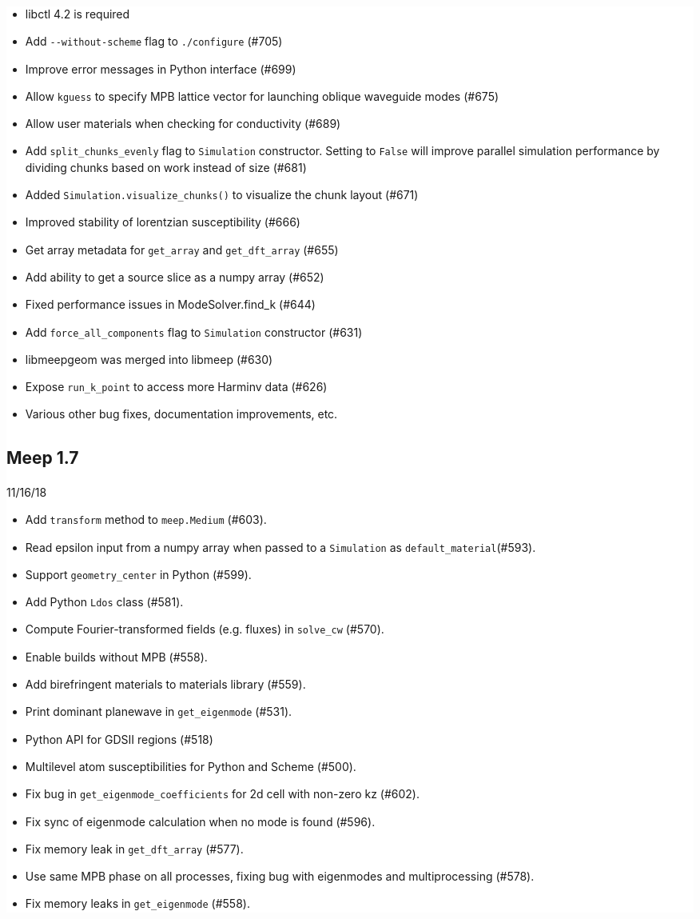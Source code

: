   * libctl 4.2 is required

  * Add `--without-scheme` flag to `./configure` (#705)

  * Improve error messages in Python interface (#699)

  * Allow `kguess` to specify MPB lattice vector for launching oblique waveguide modes (#675)

  * Allow user materials when checking for conductivity (#689)

  * Add `split_chunks_evenly` flag to `Simulation` constructor. Setting to `False` will improve parallel simulation performance by dividing chunks based on work instead of size (#681)

  * Added `Simulation.visualize_chunks()` to visualize the chunk layout (#671)

  * Improved stability of lorentzian susceptibility (#666)

  * Get array metadata for `get_array` and `get_dft_array` (#655)

  * Add ability to get a source slice as a numpy array (#652)

  * Fixed performance issues in ModeSolver.find_k (#644)

  * Add `force_all_components` flag to `Simulation` constructor (#631)

  * libmeepgeom was merged into libmeep (#630)

  * Expose `run_k_point` to access more Harminv data (#626)

  * Various other bug fixes, documentation improvements, etc.

## Meep 1.7

11/16/18

 * Add `transform` method to `meep.Medium` (#603).

 * Read epsilon input from a numpy array when passed to a `Simulation` as `default_material`(#593).

 * Support `geometry_center` in Python (#599).

 * Add Python `Ldos` class (#581).

 * Compute Fourier-transformed fields (e.g. fluxes) in `solve_cw` (#570).

 * Enable builds without MPB (#558).

 * Add birefringent materials to materials library (#559).

 * Print dominant planewave in `get_eigenmode` (#531).

 * Python API for GDSII regions (#518)

 * Multilevel atom susceptibilities for Python and Scheme (#500).

 * Fix bug in `get_eigenmode_coefficients` for 2d cell with non-zero kz (#602).

 * Fix sync of eigenmode calculation when no mode is found (#596).

 * Fix memory leak in `get_dft_array` (#577).

 * Use same MPB phase on all processes, fixing bug with eigenmodes and multiprocessing (#578).

 * Fix memory leaks in `get_eigenmode` (#558).
